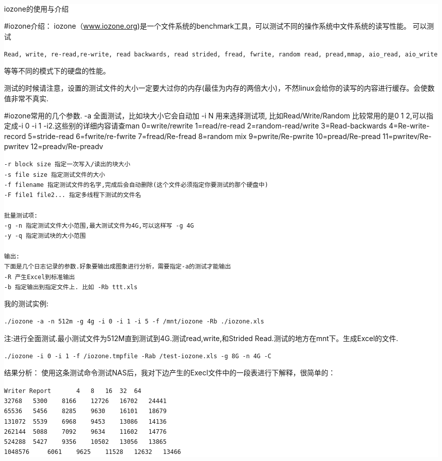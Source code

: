 iozone的使用与介绍


#iozone介绍： 
iozone（www.iozone.org)是一个文件系统的benchmark工具，可以测试不同的操作系统中文件系统的读写性能。
可以测试
    
    Read, write, re-read,re-write, read backwards, read strided, fread, fwrite, random read, pread,mmap, aio_read, aio_write 
等等不同的模式下的硬盘的性能。

测试的时候请注意，设置的测试文件的大小一定要大过你的内存(最佳为内存的两倍大小)，不然linux会给你的读写的内容进行缓存。会使数值非常不真实.

#iozone常用的几个参数.
    -a 全面测试，比如块大小它会自动加
    -i N 用来选择测试项, 比如Read/Write/Random 比较常用的是0 1 2,可以指定成-i 0 -i 1 -i2.这些别的详细内容请查man
      0=write/rewrite
      1=read/re-read
      2=random-read/write
      3=Read-backwards
      4=Re-write-record
      5=stride-read
      6=fwrite/re-fwrite
      7=fread/Re-fread
      8=random mix
      9=pwrite/Re-pwrite
      10=pread/Re-pread
      11=pwritev/Re-pwritev
      12=preadv/Re-preadv
    
    -r block size 指定一次写入/读出的块大小
    -s file size 指定测试文件的大小
    -f filename 指定测试文件的名字,完成后会自动删除(这个文件必须指定你要测试的那个硬盘中)
    -F file1 file2... 指定多线程下测试的文件名
    
    批量测试项:
    -g -n 指定测试文件大小范围,最大测试文件为4G,可以这样写 -g 4G
    -y -q 指定测试块的大小范围
    
    输出:
    下面是几个日志记录的参数.好象要输出成图象进行分析，需要指定-a的测试才能输出
    -R 产生Excel到标准输出
    -b 指定输出到指定文件上. 比如 -Rb ttt.xls

我的测试实例:

    ./iozone -a -n 512m -g 4g -i 0 -i 1 -i 5 -f /mnt/iozone -Rb ./iozone.xls

注:进行全面测试.最小测试文件为512M直到测试到4G.测试read,write,和Strided Read.测试的地方在mnt下。生成Excel的文件.
 
    ./iozone -i 0 -i 1 -f /iozone.tmpfile -Rab /test-iozone.xls -g 8G -n 4G -C
 
 
结果分析：
使用这条测试命令测试NAS后，我对下边产生的Execl文件中的一段表进行下解释，很简单的：
    
    Writer Report 		4 	8 	16 	32 	64
    32768 	5300 	8166 	12726 	16702 	24441
    65536 	5456 	8285 	9630 	16101 	18679
    131072 	5539 	6968 	9453 	13086 	14136
    262144 	5088 	7092 	9634 	11602 	14776
    524288 	5427 	9356 	10502 	13056 	13865
    1048576 	6061 	9625 	11528 	12632 	13466
